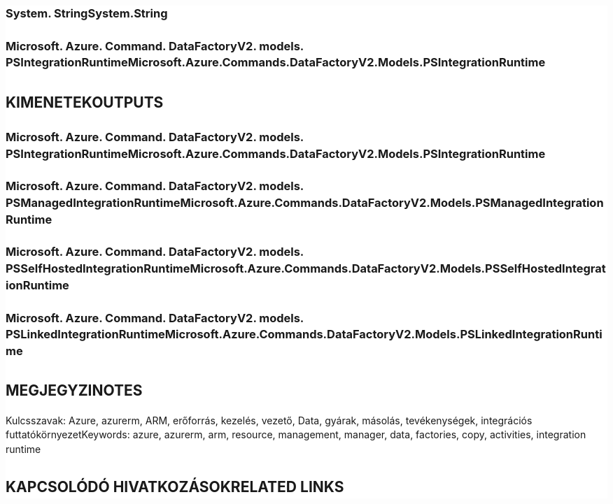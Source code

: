 ### <span data-ttu-id="020af-140">System. String</span><span class="sxs-lookup"><span data-stu-id="020af-140">System.String</span></span>

### <span data-ttu-id="020af-141">Microsoft. Azure. Command. DataFactoryV2. models. PSIntegrationRuntime</span><span class="sxs-lookup"><span data-stu-id="020af-141">Microsoft.Azure.Commands.DataFactoryV2.Models.PSIntegrationRuntime</span></span>

## <span data-ttu-id="020af-142">KIMENETEK</span><span class="sxs-lookup"><span data-stu-id="020af-142">OUTPUTS</span></span>

### <span data-ttu-id="020af-143">Microsoft. Azure. Command. DataFactoryV2. models. PSIntegrationRuntime</span><span class="sxs-lookup"><span data-stu-id="020af-143">Microsoft.Azure.Commands.DataFactoryV2.Models.PSIntegrationRuntime</span></span>

### <span data-ttu-id="020af-144">Microsoft. Azure. Command. DataFactoryV2. models. PSManagedIntegrationRuntime</span><span class="sxs-lookup"><span data-stu-id="020af-144">Microsoft.Azure.Commands.DataFactoryV2.Models.PSManagedIntegrationRuntime</span></span>

### <span data-ttu-id="020af-145">Microsoft. Azure. Command. DataFactoryV2. models. PSSelfHostedIntegrationRuntime</span><span class="sxs-lookup"><span data-stu-id="020af-145">Microsoft.Azure.Commands.DataFactoryV2.Models.PSSelfHostedIntegrationRuntime</span></span>

### <span data-ttu-id="020af-146">Microsoft. Azure. Command. DataFactoryV2. models. PSLinkedIntegrationRuntime</span><span class="sxs-lookup"><span data-stu-id="020af-146">Microsoft.Azure.Commands.DataFactoryV2.Models.PSLinkedIntegrationRuntime</span></span>

## <span data-ttu-id="020af-147">MEGJEGYZI</span><span class="sxs-lookup"><span data-stu-id="020af-147">NOTES</span></span>
<span data-ttu-id="020af-148">Kulcsszavak: Azure, azurerm, ARM, erőforrás, kezelés, vezető, Data, gyárak, másolás, tevékenységek, integrációs futtatókörnyezet</span><span class="sxs-lookup"><span data-stu-id="020af-148">Keywords: azure, azurerm, arm, resource, management, manager, data, factories, copy, activities, integration runtime</span></span>

## <span data-ttu-id="020af-149">KAPCSOLÓDÓ HIVATKOZÁSOK</span><span class="sxs-lookup"><span data-stu-id="020af-149">RELATED LINKS</span></span>

